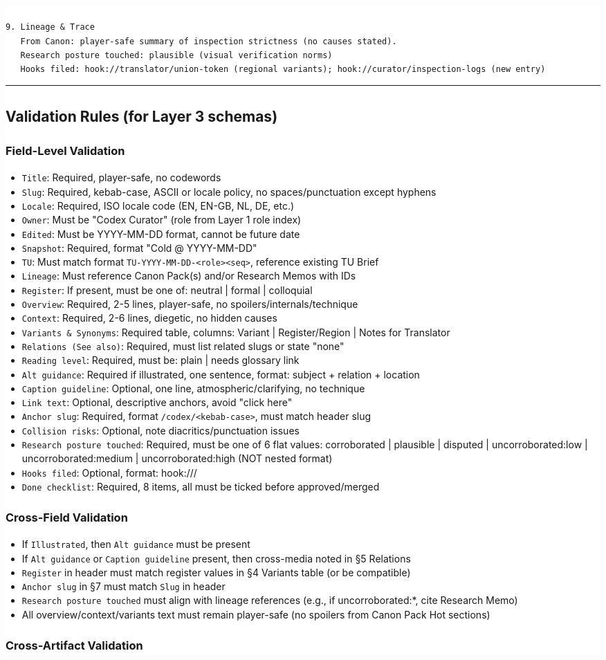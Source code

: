 ```

9. Lineage & Trace
   From Canon: player-safe summary of inspection strictness (no causes stated).
   Research posture touched: plausible (visual verification norms)
   Hooks filed: hook://translator/union-token (regional variants); hook://curator/inspection-logs (new entry)

```

---

## Validation Rules (for Layer 3 schemas)

### Field-Level Validation

- `Title`: Required, player-safe, no codewords
- `Slug`: Required, kebab-case, ASCII or locale policy, no spaces/punctuation except hyphens
- `Locale`: Required, ISO locale code (EN, EN-GB, NL, DE, etc.)
- `Owner`: Must be "Codex Curator" (role from Layer 1 role index)
- `Edited`: Must be YYYY-MM-DD format, cannot be future date
- `Snapshot`: Required, format "Cold @ YYYY-MM-DD"
- `TU`: Must match format `TU-YYYY-MM-DD-<role><seq>`, reference existing TU Brief
- `Lineage`: Must reference Canon Pack(s) and/or Research Memos with IDs
- `Register`: If present, must be one of: neutral | formal | colloquial
- `Overview`: Required, 2-5 lines, player-safe, no spoilers/internals/technique
- `Context`: Required, 2-6 lines, diegetic, no hidden causes
- `Variants & Synonyms`: Required table, columns: Variant | Register/Region | Notes for Translator
- `Relations (See also)`: Required, must list related slugs or state "none"
- `Reading level`: Required, must be: plain | needs glossary link
- `Alt guidance`: Required if illustrated, one sentence, format: subject + relation + location
- `Caption guideline`: Optional, one line, atmospheric/clarifying, no technique
- `Link text`: Optional, descriptive anchors, avoid "click here"
- `Anchor slug`: Required, format `/codex/<kebab-case>`, must match header slug
- `Collision risks`: Optional, note diacritics/punctuation issues
- `Research posture touched`: Required, must be one of 6 flat values: corroborated | plausible | disputed | uncorroborated:low | uncorroborated:medium | uncorroborated:high (NOT nested format)
- `Hooks filed`: Optional, format: hook://<domain>/<topic>
- `Done checklist`: Required, 8 items, all must be ticked before approved/merged

### Cross-Field Validation

- If `Illustrated`, then `Alt guidance` must be present
- If `Alt guidance` or `Caption guideline` present, then cross-media noted in §5 Relations
- `Register` in header must match register values in §4 Variants table (or be compatible)
- `Anchor slug` in §7 must match `Slug` in header
- `Research posture touched` must align with lineage references (e.g., if uncorroborated:*, cite Research Memo)
- All overview/context/variants text must remain player-safe (no spoilers from Canon Pack Hot sections)

### Cross-Artifact Validation
